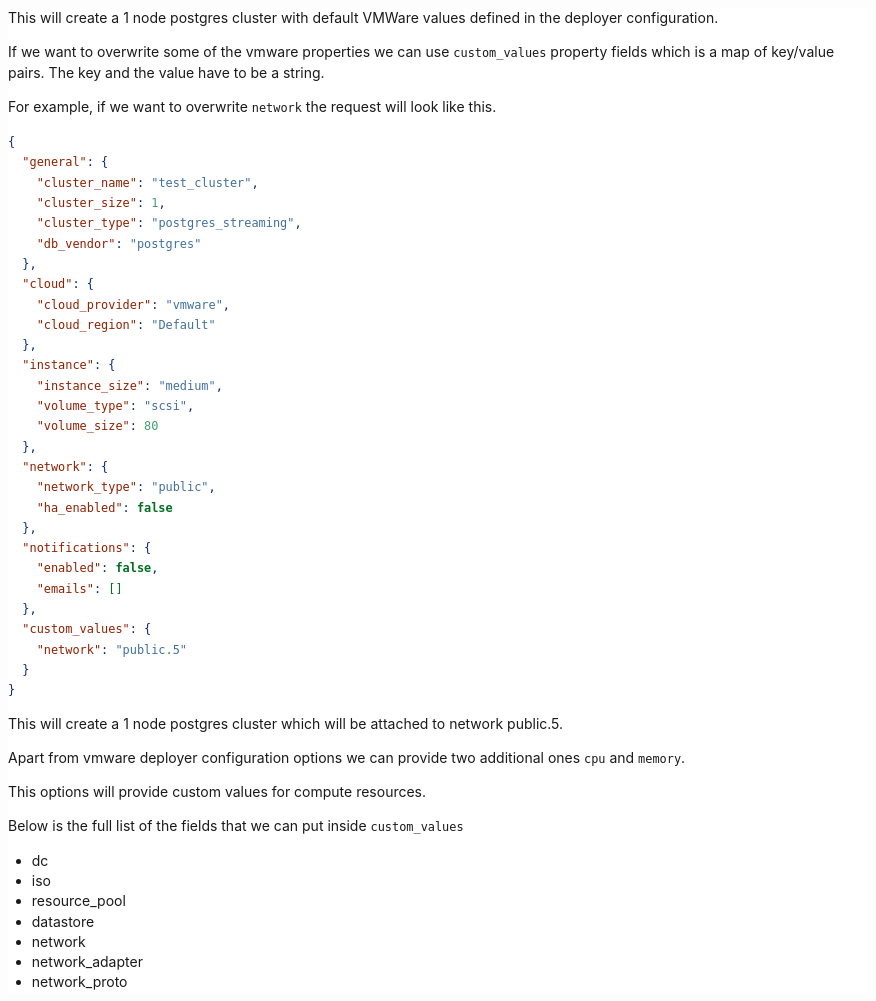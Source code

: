 This will create a 1 node postgres cluster with default VMWare values defined in the deployer configuration.

If we want to overwrite some of the vmware properties we can use `custom_values` property fields which is a map
of key/value pairs. The key and the value have to be a string.

For example, if we want to overwrite `network` the request will look like this.

```json
{
  "general": {
    "cluster_name": "test_cluster",
    "cluster_size": 1,
    "cluster_type": "postgres_streaming",
    "db_vendor": "postgres"
  },
  "cloud": {
    "cloud_provider": "vmware",
    "cloud_region": "Default"
  },
  "instance": {
    "instance_size": "medium",
    "volume_type": "scsi",
    "volume_size": 80
  },
  "network": {
    "network_type": "public",
    "ha_enabled": false
  },
  "notifications": {
    "enabled": false,
    "emails": []
  },
  "custom_values": {
    "network": "public.5"
  }
}
```

This will create a 1 node postgres cluster which will be attached to network public.5.

Apart from vmware deployer configuration options we can provide two additional ones `cpu` and `memory`.

This options will provide custom values for compute resources.

Below is the full list of the fields that we can put inside `custom_values`

- dc
- iso
- resource_pool
- datastore
- network
- network_adapter
- network_proto
